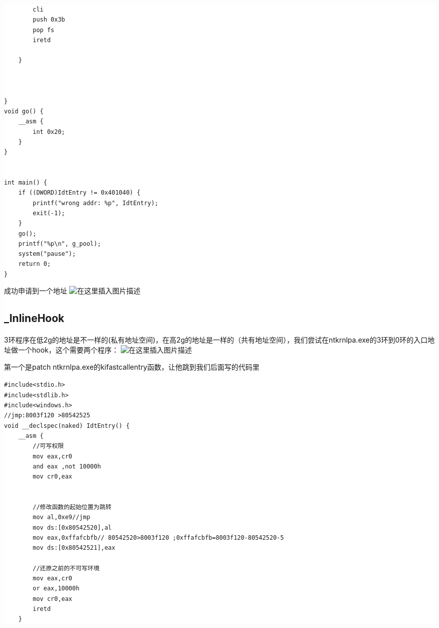 ~~~
		cli
		push 0x3b
		pop fs
		iretd

	}


	
}
void go() {
	__asm {
		int 0x20;
	}
}


int main() {
	if ((DWORD)IdtEntry != 0x401040) {
		printf("wrong addr: %p", IdtEntry);
		exit(-1);
	}
	go();
	printf("%p\n", g_pool);
	system("pause");
	return 0;
}

~~~
成功申请到一个地址
![在这里插入图片描述](https://img-blog.csdnimg.cn/b2c3f7819bcf46b2830cc447978686ef.png)
## _InlineHook
3环程序在低2g的地址是不一样的(私有地址空间)，在高2g的地址是一样的（共有地址空间），我们尝试在ntkrnlpa.exe的3环到0环的入口地址做一个hook，这个需要两个程序：
![在这里插入图片描述](https://img-blog.csdnimg.cn/9e6902f7da9a4565a79063a8e20c4b51.png)

第一个是patch ntkrnlpa.exe的kifastcallentry函数，让他跳到我们后面写的代码里
~~~
#include<stdio.h>
#include<stdlib.h>
#include<windows.h>
//jmp:8003f120 >80542525
void __declspec(naked) IdtEntry() {
	__asm {
		//可写权限
		mov eax,cr0
		and eax ,not 10000h
		mov cr0,eax
		
		
		//修改函数的起始位置为跳转
		mov al,0xe9//jmp
		mov ds:[0x80542520],al
		mov eax,0xffafcbfb// 80542520>8003f120 ;0xffafcbfb=8003f120-80542520-5
		mov ds:[0x80542521],eax

		//还原之前的不可写环境
		mov eax,cr0
		or eax,10000h
		mov cr0,eax
		iretd
	}
~~~